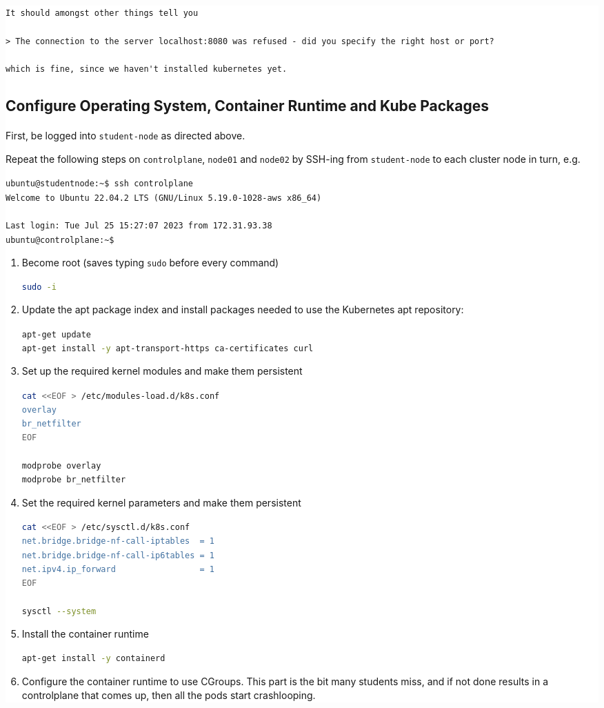     It should amongst other things tell you

    > The connection to the server localhost:8080 was refused - did you specify the right host or port?

    which is fine, since we haven't installed kubernetes yet.

## Configure Operating System, Container Runtime and Kube Packages

First, be logged into `student-node` as directed above.

Repeat the following steps on `controlplane`, `node01` and `node02` by SSH-ing from `student-node` to each cluster node in turn, e.g.

```
ubuntu@studentnode:~$ ssh controlplane
Welcome to Ubuntu 22.04.2 LTS (GNU/Linux 5.19.0-1028-aws x86_64)

Last login: Tue Jul 25 15:27:07 2023 from 172.31.93.38
ubuntu@controlplane:~$
```

1. Become root (saves typing `sudo` before every command)
    ```bash
    sudo -i
    ```
1. Update the apt package index and install packages needed to use the Kubernetes apt repository:
    ```bash
    apt-get update
    apt-get install -y apt-transport-https ca-certificates curl
    ```
1. Set up the required kernel modules and make them persistent
    ```bash
    cat <<EOF > /etc/modules-load.d/k8s.conf
    overlay
    br_netfilter
    EOF

    modprobe overlay
    modprobe br_netfilter
    ```
1.  Set the required kernel parameters and make them persistent
    ```bash
    cat <<EOF > /etc/sysctl.d/k8s.conf
    net.bridge.bridge-nf-call-iptables  = 1
    net.bridge.bridge-nf-call-ip6tables = 1
    net.ipv4.ip_forward                 = 1
    EOF

    sysctl --system
    ```
1. Install the container runtime
    ```bash
    apt-get install -y containerd
    ```
1.  Configure the container runtime to use CGroups. This part is the bit many students miss, and if not done results in a controlplane that comes up, then all the pods start crashlooping.
